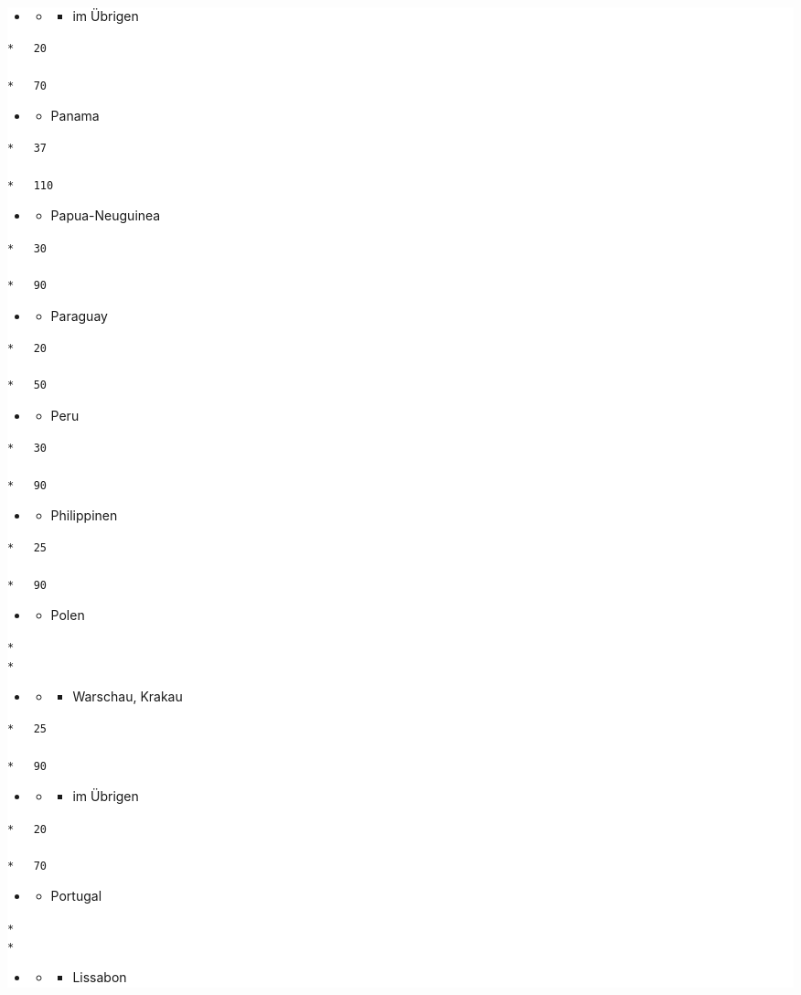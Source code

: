 
*    *   - im Übrigen

    *   20

    *   70


*    *   Panama

    *   37

    *   110


*    *   Papua-Neuguinea

    *   30

    *   90


*    *   Paraguay

    *   20

    *   50


*    *   Peru

    *   30

    *   90


*    *   Philippinen

    *   25

    *   90


*    *   Polen

    *
    *

*    *   - Warschau, Krakau

    *   25

    *   90


*    *   - im Übrigen

    *   20

    *   70


*    *   Portugal

    *
    *

*    *   - Lissabon
